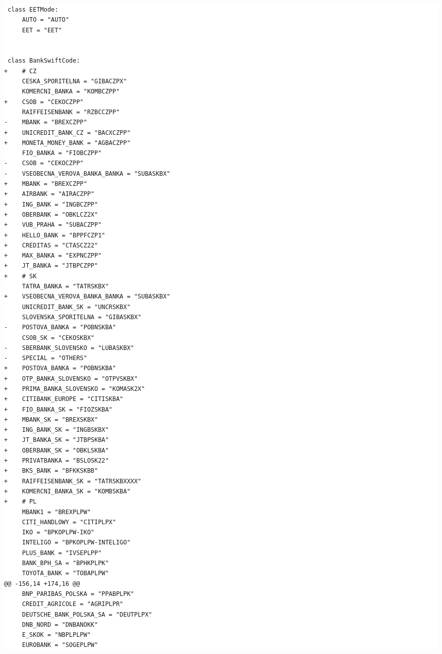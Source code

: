 ```
 class EETMode:
     AUTO = "AUTO"
     EET = "EET"
 
 
 class BankSwiftCode:
+    # CZ
     CESKA_SPORITELNA = "GIBACZPX"
     KOMERCNI_BANKA = "KOMBCZPP"
+    CSOB = "CEKOCZPP"
     RAIFFEISENBANK = "RZBCCZPP"
-    MBANK = "BREXCZPP"
+    UNICREDIT_BANK_CZ = "BACXCZPP"
+    MONETA_MONEY_BANK = "AGBACZPP"
     FIO_BANKA = "FIOBCZPP"
-    CSOB = "CEKOCZPP"
-    VSEOBECNA_VEROVA_BANKA_BANKA = "SUBASKBX"
+    MBANK = "BREXCZPP"
+    AIRBANK = "AIRACZPP"
+    ING_BANK = "INGBCZPP"
+    OBERBANK = "OBKLCZ2X"
+    VUB_PRAHA = "SUBACZPP"
+    HELLO_BANK = "BPPFCZP1"
+    CREDITAS = "CTASCZ22"
+    MAX_BANKA = "EXPNCZPP"
+    JT_BANKA = "JTBPCZPP"
+    # SK
     TATRA_BANKA = "TATRSKBX"
+    VSEOBECNA_VEROVA_BANKA_BANKA = "SUBASKBX"
     UNICREDIT_BANK_SK = "UNCRSKBX"
     SLOVENSKA_SPORITELNA = "GIBASKBX"
-    POSTOVA_BANKA = "POBNSKBA"
     CSOB_SK = "CEKOSKBX"
-    SBERBANK_SLOVENSKO = "LUBASKBX"
-    SPECIAL = "OTHERS"
+    POSTOVA_BANKA = "POBNSKBA"
+    OTP_BANKA_SLOVENSKO = "OTPVSKBX"
+    PRIMA_BANKA_SLOVENSKO = "KOMASK2X"
+    CITIBANK_EUROPE = "CITISKBA"
+    FIO_BANKA_SK = "FIOZSKBA"
+    MBANK_SK = "BREXSKBX"
+    ING_BANK_SK = "INGBSKBX"
+    JT_BANKA_SK = "JTBPSKBA"
+    OBERBANK_SK = "OBKLSKBA"
+    PRIVATBANKA = "BSLOSK22"
+    BKS_BANK = "BFKKSKBB"
+    RAIFFEISENBANK_SK = "TATRSKBXXXX"
+    KOMERCNI_BANKA_SK = "KOMBSKBA"
+    # PL
     MBANK1 = "BREXPLPW"
     CITI_HANDLOWY = "CITIPLPX"
     IKO = "BPKOPLPW-IKO"
     INTELIGO = "BPKOPLPW-INTELIGO"
     PLUS_BANK = "IVSEPLPP"
     BANK_BPH_SA = "BPHKPLPK"
     TOYOTA_BANK = "TOBAPLPW"
@@ -156,14 +174,16 @@
     BNP_PARIBAS_POLSKA = "PPABPLPK"
     CREDIT_AGRICOLE = "AGRIPLPR"
     DEUTSCHE_BANK_POLSKA_SA = "DEUTPLPX"
     DNB_NORD = "DNBANOKK"
     E_SKOK = "NBPLPLPW"
     EUROBANK = "SOGEPLPW"
```